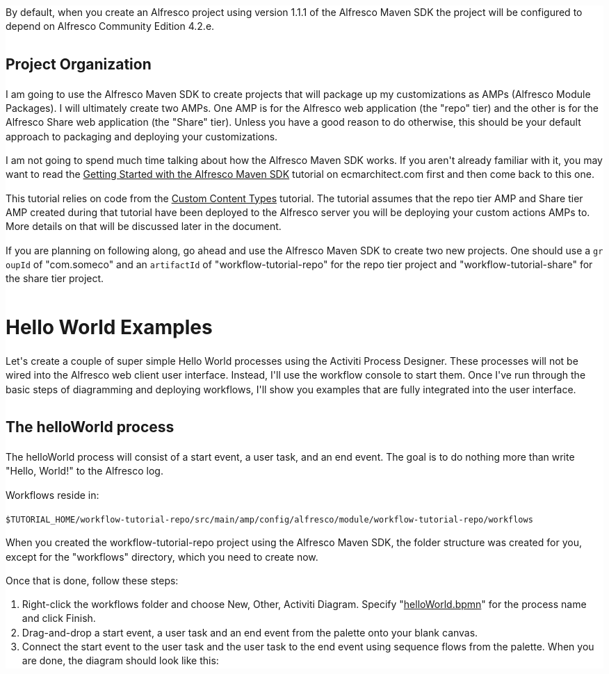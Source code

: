 By default, when you create an Alfresco project using version 1.1.1 of the Alfresco Maven SDK the project will be configured to depend on Alfresco Community Edition 4.2.e.

Project Organization
--------------------
I am going to use the Alfresco Maven SDK to create projects that will package up my customizations as AMPs (Alfresco Module Packages). I will ultimately create two AMPs. One AMP is for the Alfresco web application (the "repo" tier) and the other is for the Alfresco Share web application (the "Share" tier). Unless you have a good reason to do otherwise, this should be your default approach to packaging and deploying your customizations.

I am not going to spend much time talking about how the Alfresco Maven SDK works. If you aren't already familiar with it, you may want to read the [Getting Started with the Alfresco Maven SDK](http://ecmarchitect.com/alfresco-developer-series) tutorial on ecmarchitect.com first and then come back to this one.

This tutorial relies on code from the [Custom Content Types](http://ecmarchitect.com/alfresco-developer-series-tutorials/content/tutorial/tutorial.html) tutorial. The tutorial assumes that the repo tier AMP and Share tier AMP created during that tutorial have been deployed to the Alfresco server you will be deploying your custom actions AMPs to. More details on that will be discussed later in the document.

If you are planning on following along, go ahead and use the Alfresco Maven SDK to create two new projects. One should use a `groupId` of "com.someco" and an `artifactId` of "workflow-tutorial-repo" for the repo tier project and "workflow-tutorial-share" for the share tier project.

Hello World Examples
====================
Let's create a couple of super simple Hello World processes using the Activiti Process Designer. These processes will not be wired into the Alfresco web client user interface. Instead, I'll use the workflow console to start them. Once I've run through the basic steps of diagramming and deploying workflows, I'll show you examples that are fully integrated into the user interface.

The helloWorld process 
----------------------

The helloWorld process will consist of a start event, a user task, and an end event. The goal is to do nothing more than write "Hello, World!" to the Alfresco log.

Workflows reside in:

    $TUTORIAL_HOME/workflow-tutorial-repo/src/main/amp/config/alfresco/module/workflow-tutorial-repo/workflows

When you created the workflow-tutorial-repo project using the Alfresco Maven SDK, the folder structure was created for you, except for the "workflows" directory, which you need to create now.

Once that is done, follow these steps:

1. Right-click the workflows folder and choose New, Other, Activiti Diagram. Specify "[helloWorld.bpmn](https://github.com/jpotts/alfresco-developer-series/blob/master/workflow/workflow-tutorial-repo/src/main/amp/config/alfresco/module/workflow-tutorial-repo/workflows/helloWorld.bpmn)" for the process name and click Finish.
2. Drag-and-drop a start event, a user task and an end event from the palette onto your blank canvas.
3. Connect the start event to the user task and the user task to the end event using sequence flows from the palette. When you are done, the diagram should look like this:
